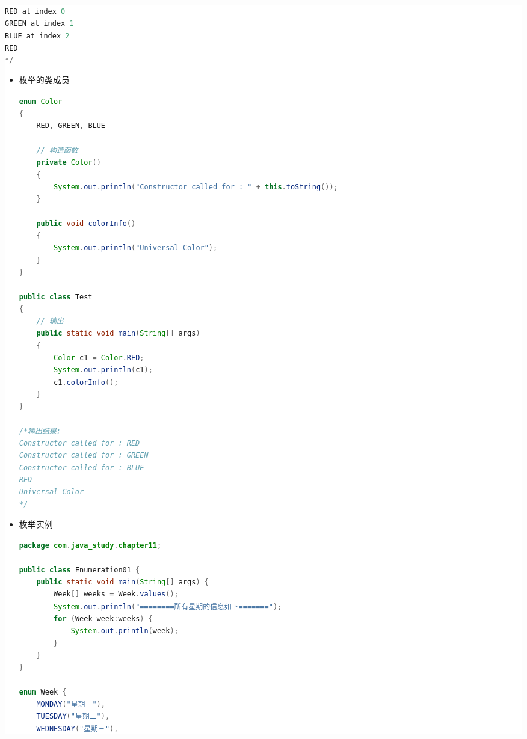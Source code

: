  ```java
  RED at index 0
  GREEN at index 1
  BLUE at index 2
  RED
  */
  ```

- 枚举的类成员

  ```java
  enum Color
  {
      RED, GREEN, BLUE
   
      // 构造函数
      private Color()
      {
          System.out.println("Constructor called for : " + this.toString());
      }
   
      public void colorInfo()
      {
          System.out.println("Universal Color");
      }
  }
   
  public class Test
  {    
      // 输出
      public static void main(String[] args)
      {
          Color c1 = Color.RED;
          System.out.println(c1);
          c1.colorInfo();
      }
  }
  
  /*输出结果:
  Constructor called for : RED
  Constructor called for : GREEN
  Constructor called for : BLUE
  RED
  Universal Color
  */
  ```

- 枚举实例

  ```java
  package com.java_study.chapter11;
  
  public class Enumeration01 {
      public static void main(String[] args) {
          Week[] weeks = Week.values();
          System.out.println("========所有星期的信息如下=======");
          for (Week week:weeks) {
              System.out.println(week);
          }
      }
  }
  
  enum Week {
      MONDAY("星期一"),
      TUESDAY("星期二"),
      WEDNESDAY("星期三"),
  ```